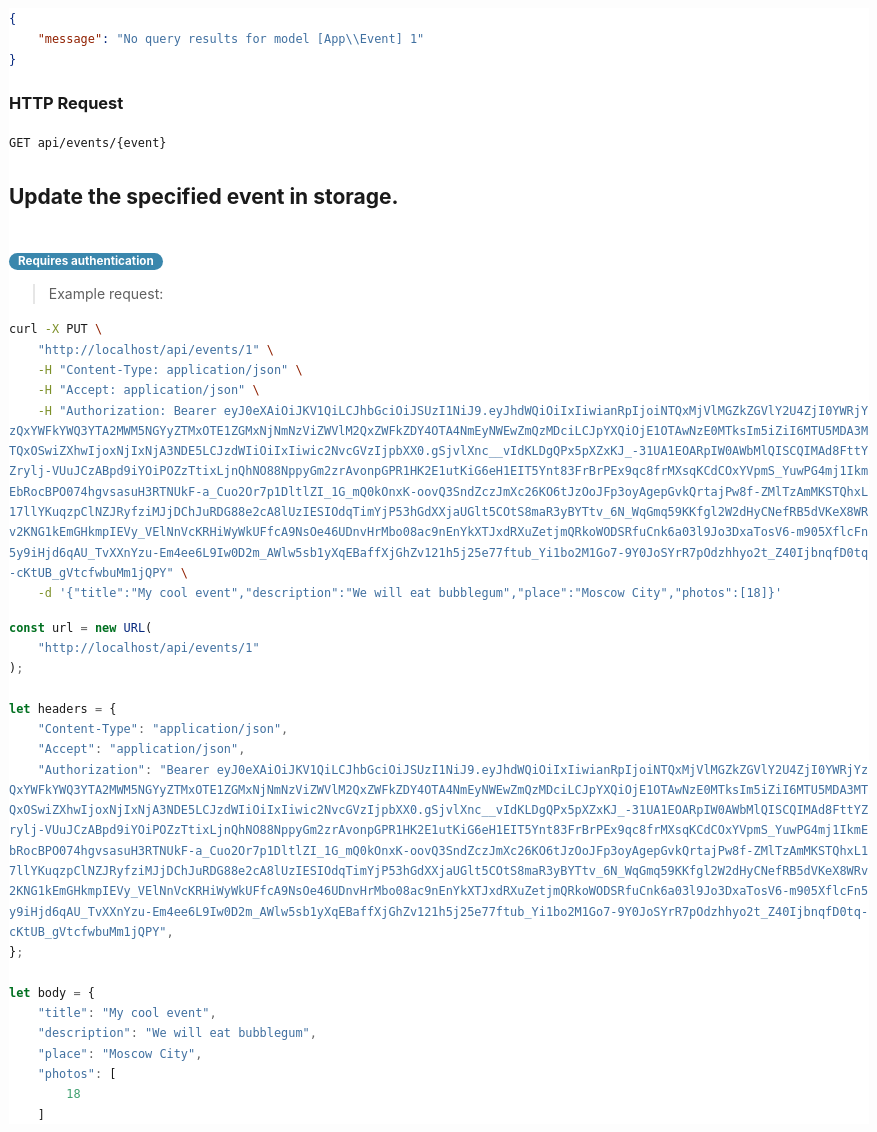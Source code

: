```json
{
    "message": "No query results for model [App\\Event] 1"
}
```

### HTTP Request
`GET api/events/{event}`





## Update the specified event in storage.

<br><small style="padding: 1px 9px 2px;font-weight: bold;white-space: nowrap;color: #ffffff;-webkit-border-radius: 9px;-moz-border-radius: 9px;border-radius: 9px;background-color: #3a87ad;">Requires authentication</small>
> Example request:

```bash
curl -X PUT \
    "http://localhost/api/events/1" \
    -H "Content-Type: application/json" \
    -H "Accept: application/json" \
    -H "Authorization: Bearer eyJ0eXAiOiJKV1QiLCJhbGciOiJSUzI1NiJ9.eyJhdWQiOiIxIiwianRpIjoiNTQxMjVlMGZkZGVlY2U4ZjI0YWRjYzQxYWFkYWQ3YTA2MWM5NGYyZTMxOTE1ZGMxNjNmNzViZWVlM2QxZWFkZDY4OTA4NmEyNWEwZmQzMDciLCJpYXQiOjE1OTAwNzE0MTksIm5iZiI6MTU5MDA3MTQxOSwiZXhwIjoxNjIxNjA3NDE5LCJzdWIiOiIxIiwic2NvcGVzIjpbXX0.gSjvlXnc__vIdKLDgQPx5pXZxKJ_-31UA1EOARpIW0AWbMlQISCQIMAd8FttYZrylj-VUuJCzABpd9iYOiPOZzTtixLjnQhNO88NppyGm2zrAvonpGPR1HK2E1utKiG6eH1EIT5Ynt83FrBrPEx9qc8frMXsqKCdCOxYVpmS_YuwPG4mj1IkmEbRocBPO074hgvsasuH3RTNUkF-a_Cuo2Or7p1DltlZI_1G_mQ0kOnxK-oovQ3SndZczJmXc26KO6tJzOoJFp3oyAgepGvkQrtajPw8f-ZMlTzAmMKSTQhxL17llYKuqzpClNZJRyfziMJjDChJuRDG88e2cA8lUzIESIOdqTimYjP53hGdXXjaUGlt5COtS8maR3yBYTtv_6N_WqGmq59KKfgl2W2dHyCNefRB5dVKeX8WRv2KNG1kEmGHkmpIEVy_VElNnVcKRHiWyWkUFfcA9NsOe46UDnvHrMbo08ac9nEnYkXTJxdRXuZetjmQRkoWODSRfuCnk6a03l9Jo3DxaTosV6-m905XflcFn5y9iHjd6qAU_TvXXnYzu-Em4ee6L9Iw0D2m_AWlw5sb1yXqEBaffXjGhZv121h5j25e77ftub_Yi1bo2M1Go7-9Y0JoSYrR7pOdzhhyo2t_Z40IjbnqfD0tq-cKtUB_gVtcfwbuMm1jQPY" \
    -d '{"title":"My cool event","description":"We will eat bubblegum","place":"Moscow City","photos":[18]}'

```

```javascript
const url = new URL(
    "http://localhost/api/events/1"
);

let headers = {
    "Content-Type": "application/json",
    "Accept": "application/json",
    "Authorization": "Bearer eyJ0eXAiOiJKV1QiLCJhbGciOiJSUzI1NiJ9.eyJhdWQiOiIxIiwianRpIjoiNTQxMjVlMGZkZGVlY2U4ZjI0YWRjYzQxYWFkYWQ3YTA2MWM5NGYyZTMxOTE1ZGMxNjNmNzViZWVlM2QxZWFkZDY4OTA4NmEyNWEwZmQzMDciLCJpYXQiOjE1OTAwNzE0MTksIm5iZiI6MTU5MDA3MTQxOSwiZXhwIjoxNjIxNjA3NDE5LCJzdWIiOiIxIiwic2NvcGVzIjpbXX0.gSjvlXnc__vIdKLDgQPx5pXZxKJ_-31UA1EOARpIW0AWbMlQISCQIMAd8FttYZrylj-VUuJCzABpd9iYOiPOZzTtixLjnQhNO88NppyGm2zrAvonpGPR1HK2E1utKiG6eH1EIT5Ynt83FrBrPEx9qc8frMXsqKCdCOxYVpmS_YuwPG4mj1IkmEbRocBPO074hgvsasuH3RTNUkF-a_Cuo2Or7p1DltlZI_1G_mQ0kOnxK-oovQ3SndZczJmXc26KO6tJzOoJFp3oyAgepGvkQrtajPw8f-ZMlTzAmMKSTQhxL17llYKuqzpClNZJRyfziMJjDChJuRDG88e2cA8lUzIESIOdqTimYjP53hGdXXjaUGlt5COtS8maR3yBYTtv_6N_WqGmq59KKfgl2W2dHyCNefRB5dVKeX8WRv2KNG1kEmGHkmpIEVy_VElNnVcKRHiWyWkUFfcA9NsOe46UDnvHrMbo08ac9nEnYkXTJxdRXuZetjmQRkoWODSRfuCnk6a03l9Jo3DxaTosV6-m905XflcFn5y9iHjd6qAU_TvXXnYzu-Em4ee6L9Iw0D2m_AWlw5sb1yXqEBaffXjGhZv121h5j25e77ftub_Yi1bo2M1Go7-9Y0JoSYrR7pOdzhhyo2t_Z40IjbnqfD0tq-cKtUB_gVtcfwbuMm1jQPY",
};

let body = {
    "title": "My cool event",
    "description": "We will eat bubblegum",
    "place": "Moscow City",
    "photos": [
        18
    ]
```